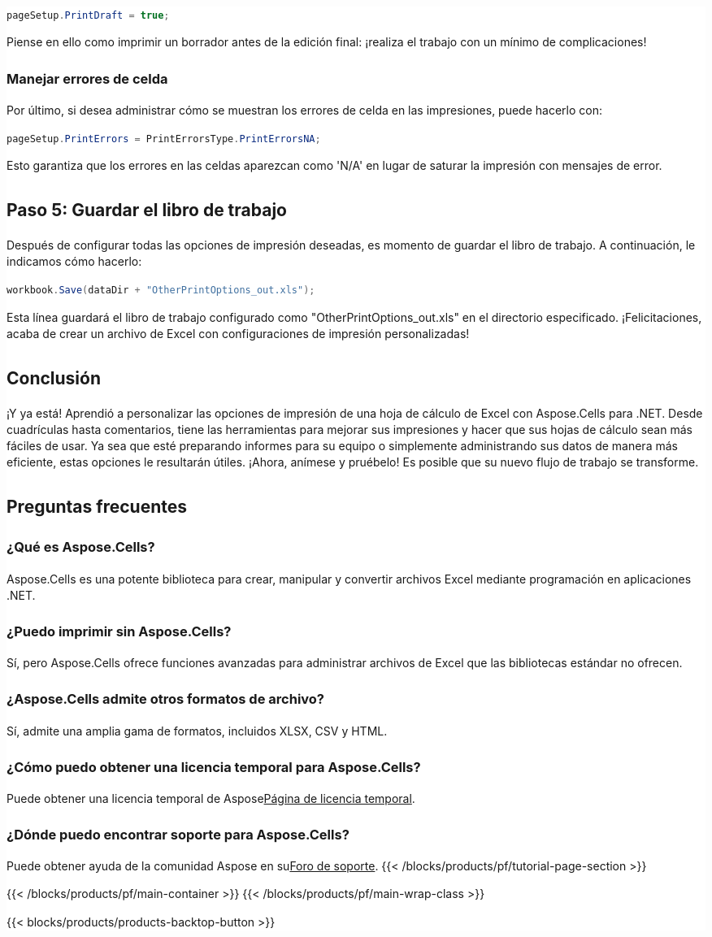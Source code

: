```csharp
pageSetup.PrintDraft = true;
```
Piense en ello como imprimir un borrador antes de la edición final: ¡realiza el trabajo con un mínimo de complicaciones!
### Manejar errores de celda
Por último, si desea administrar cómo se muestran los errores de celda en las impresiones, puede hacerlo con:
```csharp
pageSetup.PrintErrors = PrintErrorsType.PrintErrorsNA;
```
Esto garantiza que los errores en las celdas aparezcan como 'N/A' en lugar de saturar la impresión con mensajes de error.
## Paso 5: Guardar el libro de trabajo
Después de configurar todas las opciones de impresión deseadas, es momento de guardar el libro de trabajo. A continuación, le indicamos cómo hacerlo:
```csharp
workbook.Save(dataDir + "OtherPrintOptions_out.xls");
```
Esta línea guardará el libro de trabajo configurado como "OtherPrintOptions_out.xls" en el directorio especificado. ¡Felicitaciones, acaba de crear un archivo de Excel con configuraciones de impresión personalizadas!
## Conclusión
¡Y ya está! Aprendió a personalizar las opciones de impresión de una hoja de cálculo de Excel con Aspose.Cells para .NET. Desde cuadrículas hasta comentarios, tiene las herramientas para mejorar sus impresiones y hacer que sus hojas de cálculo sean más fáciles de usar. Ya sea que esté preparando informes para su equipo o simplemente administrando sus datos de manera más eficiente, estas opciones le resultarán útiles. ¡Ahora, anímese y pruébelo! Es posible que su nuevo flujo de trabajo se transforme.
## Preguntas frecuentes
### ¿Qué es Aspose.Cells?  
Aspose.Cells es una potente biblioteca para crear, manipular y convertir archivos Excel mediante programación en aplicaciones .NET.
### ¿Puedo imprimir sin Aspose.Cells?  
Sí, pero Aspose.Cells ofrece funciones avanzadas para administrar archivos de Excel que las bibliotecas estándar no ofrecen.
### ¿Aspose.Cells admite otros formatos de archivo?  
Sí, admite una amplia gama de formatos, incluidos XLSX, CSV y HTML.
### ¿Cómo puedo obtener una licencia temporal para Aspose.Cells?  
 Puede obtener una licencia temporal de Aspose[Página de licencia temporal](https://purchase.aspose.com/temporary-license/).
### ¿Dónde puedo encontrar soporte para Aspose.Cells?  
 Puede obtener ayuda de la comunidad Aspose en su[Foro de soporte](https://forum.aspose.com/c/cells/9).
{{< /blocks/products/pf/tutorial-page-section >}}

{{< /blocks/products/pf/main-container >}}
{{< /blocks/products/pf/main-wrap-class >}}

{{< blocks/products/products-backtop-button >}}
